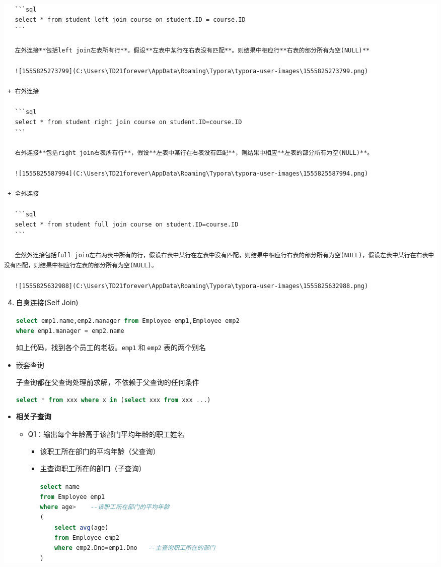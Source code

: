        ```sql
       select * from student left join course on student.ID = course.ID
       ```

       左外连接**包括left join左表所有行**。假设**左表中某行在右表没有匹配**。则结果中相应行**右表的部分所有为空(NULL)**

       ![1555825273799](C:\Users\TD21forever\AppData\Roaming\Typora\typora-user-images\1555825273799.png)

     + 右外连接

       ```sql
       select * from student right join course on student.ID=course.ID
       ```

       右外连接**包括right join右表所有行**，假设**左表中某行在右表没有匹配**，则结果中相应**左表的部分所有为空(NULL)**。

       ![1555825587994](C:\Users\TD21forever\AppData\Roaming\Typora\typora-user-images\1555825587994.png)

     + 全外连接

       ```sql
       select * from student full join course on student.ID=course.ID
       ```

       全然外连接包括full join左右两表中所有的行，假设右表中某行在左表中没有匹配，则结果中相应行右表的部分所有为空(NULL)，假设左表中某行在右表中没有匹配，则结果中相应行左表的部分所有为空(NULL)。

       ![1555825632988](C:\Users\TD21forever\AppData\Roaming\Typora\typora-user-images\1555825632988.png)

  4. 自身连接(Self Join)

     ```sql
     select emp1.name,emp2.manager from Employee emp1,Employee emp2 
     where emp1.manager = emp2.name
     ```

     如上代码，找到各个员工的老板。`emp1` 和 `emp2` 表的两个别名

+ 嵌套查询

  子查询都在父查询处理前求解，不依赖于父查询的任何条件

  ```sql
  select * from xxx where x in (select xxx from xxx ...)
  ```

+ **相关子查询**

  + Q1：输出每个年龄高于该部门平均年龄的职工姓名

    + 该职工所在部门的平均年龄（父查询）

    + 主查询职工所在的部门（子查询）

      ```sql
      select name
      from Employee emp1
      where age>    --该职工所在部门的平均年龄
      (
          select avg(age)
          from Employee emp2
          where emp2.Dno=emp1.Dno   --主查询职工所在的部门
      )
      ```

